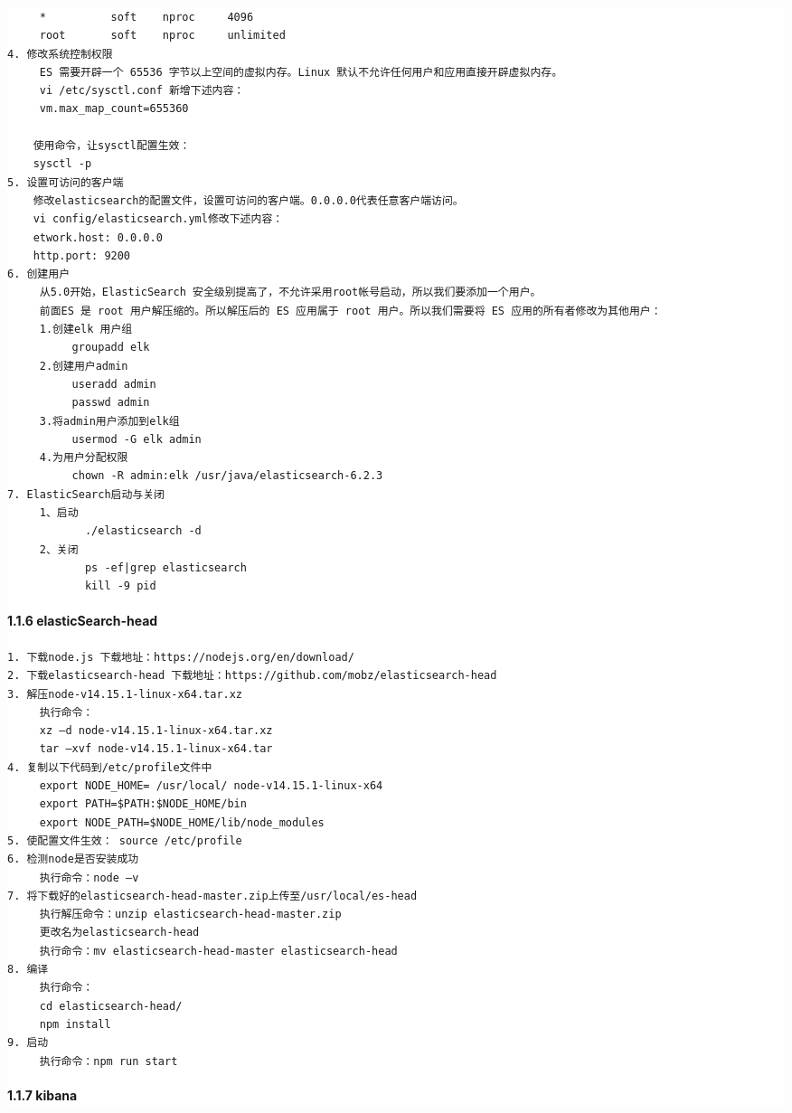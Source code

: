 ```
     *          soft    nproc     4096
     root       soft    nproc     unlimited
4. 修改系统控制权限
     ES 需要开辟一个 65536 字节以上空间的虚拟内存。Linux 默认不允许任何用户和应用直接开辟虚拟内存。
     vi /etc/sysctl.conf 新增下述内容：
     vm.max_map_count=655360
   
    使用命令，让sysctl配置生效：
    sysctl -p
5. 设置可访问的客户端
    修改elasticsearch的配置文件，设置可访问的客户端。0.0.0.0代表任意客户端访问。
    vi config/elasticsearch.yml修改下述内容：
    etwork.host: 0.0.0.0
    http.port: 9200
6. 创建用户
     从5.0开始，ElasticSearch 安全级别提高了，不允许采用root帐号启动，所以我们要添加一个用户。
     前面ES 是 root 用户解压缩的。所以解压后的 ES 应用属于 root 用户。所以我们需要将 ES 应用的所有者修改为其他用户：
     1.创建elk 用户组
     	  groupadd elk
     2.创建用户admin
     	  useradd admin
     	  passwd admin
     3.将admin用户添加到elk组
     	  usermod -G elk admin
     4.为用户分配权限
     	  chown -R admin:elk /usr/java/elasticsearch-6.2.3   
7. ElasticSearch启动与关闭
     1、启动
     		./elasticsearch -d		
     2、关闭
     		ps -ef|grep elasticsearch
         	kill -9 pid 
```
#### 1.1.6 elasticSearch-head
```
1. 下载node.js 下载地址：https://nodejs.org/en/download/ 
2. 下载elasticsearch-head 下载地址：https://github.com/mobz/elasticsearch-head
3. 解压node-v14.15.1-linux-x64.tar.xz
     执行命令：
     xz –d node-v14.15.1-linux-x64.tar.xz
     tar –xvf node-v14.15.1-linux-x64.tar
4. 复制以下代码到/etc/profile文件中
     export NODE_HOME= /usr/local/ node-v14.15.1-linux-x64
     export PATH=$PATH:$NODE_HOME/bin
     export NODE_PATH=$NODE_HOME/lib/node_modules
5. 使配置文件生效： source /etc/profile
6. 检测node是否安装成功
     执行命令：node –v
7. 将下载好的elasticsearch-head-master.zip上传至/usr/local/es-head
     执行解压命令：unzip elasticsearch-head-master.zip
     更改名为elasticsearch-head
     执行命令：mv elasticsearch-head-master elasticsearch-head
8. 编译
     执行命令：
     cd elasticsearch-head/
     npm install
9. 启动
     执行命令：npm run start
```
#### 1.1.7 kibana
